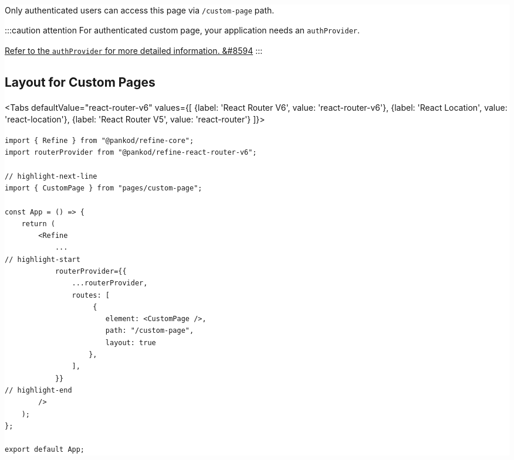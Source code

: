 Only authenticated users can access this page via `/custom-page` path.

:::caution attention
For authenticated custom page, your application needs an `authProvider`.

[Refer to the `authProvider` for more detailed information. &#8594](/api-reference/core/providers/auth-provider.md)
:::

## Layout for Custom Pages

<Tabs
defaultValue="react-router-v6"
values={[
{label: 'React Router V6', value: 'react-router-v6'},
{label: 'React Location', value: 'react-location'},
{label: 'React Router V5', value: 'react-router'}
]}>
<TabItem value="react-router-v6">

```tsx
import { Refine } from "@pankod/refine-core";
import routerProvider from "@pankod/refine-react-router-v6";

// highlight-next-line
import { CustomPage } from "pages/custom-page";

const App = () => {
    return (
        <Refine
            ...
// highlight-start
            routerProvider={{
                ...routerProvider,
                routes: [
                     {
                        element: <CustomPage />,
                        path: "/custom-page",
                        layout: true
                    },
                ],
            }}
// highlight-end
        />
    );
};

export default App;
```

</TabItem>
<TabItem value="react-location">
